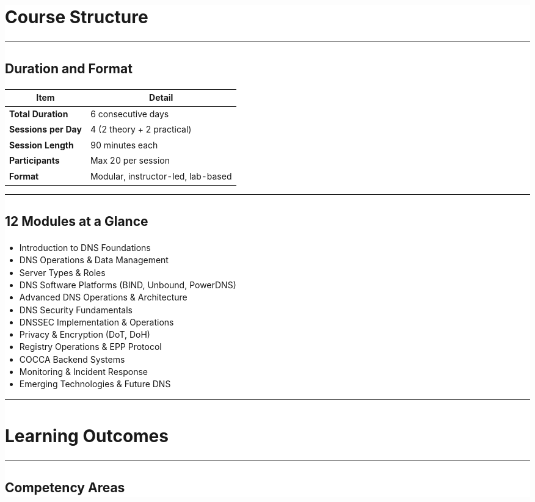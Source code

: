 

# Course Structure

---


## Duration and Format

| Item | Detail |
|------|--------|
| **Total Duration** | 6 consecutive days |
| **Sessions per Day** | 4 (2 theory + 2 practical) |
| **Session Length** | 90 minutes each |
| **Participants** | Max 20 per session |
| **Format** | Modular, instructor-led, lab-based |

---


## 12 Modules at a Glance

+ Introduction to DNS Foundations
+ DNS Operations & Data Management
+ Server Types & Roles
+ DNS Software Platforms (BIND, Unbound, PowerDNS)
+ Advanced DNS Operations & Architecture
+ DNS Security Fundamentals
+ DNSSEC Implementation & Operations
+ Privacy & Encryption (DoT, DoH)
+ Registry Operations & EPP Protocol
+ COCCA Backend Systems
+ Monitoring & Incident Response
+ Emerging Technologies & Future DNS

---


# Learning Outcomes

---


## Competency Areas

<div class="columns-3">
<div>
